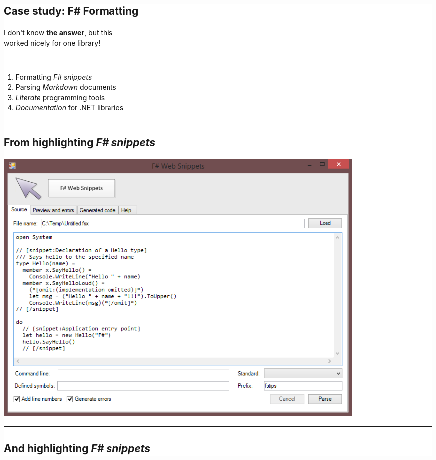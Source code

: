 ## Case study: F# Formatting

I don't know **the answer**, but this  
worked nicely for one library!

<br />

 1. Formatting _F# snippets_
 2. Parsing _Markdown_ documents
 3. _Literate_ programming tools
 4. _Documentation_ for .NET libraries

---------------------------------------------------------------------------------------------------

## From highlighting _F# snippets_

<img src="images/fssnip-app.png" style="border:none;width:700px" />

---------------------------------------------------------------------------------------------------

## And highlighting _F# snippets_

